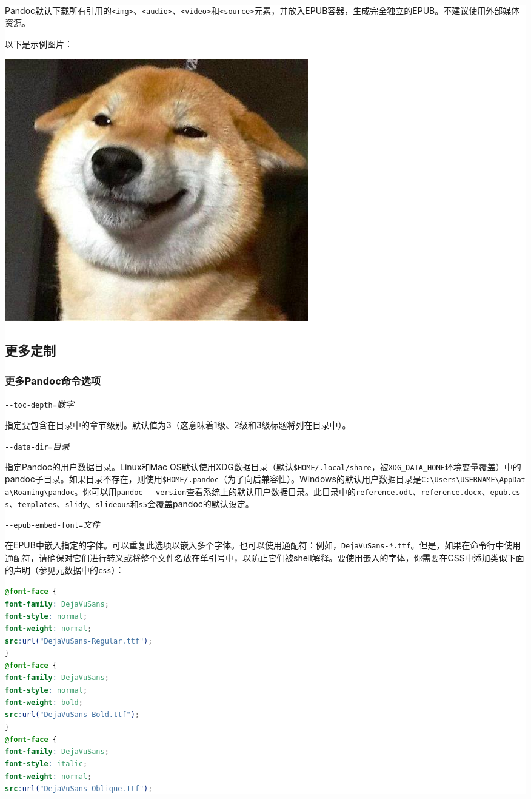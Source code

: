 Pandoc默认下载所有引用的`<img>`、`<audio>`、`<video>`和`<source>`元素，并放入EPUB容器，生成完全独立的EPUB。不建议使用外部媒体资源。

以下是示例图片：

![柴犬](../images/example-01.jpg)

## 更多定制

### 更多Pandoc命令选项

`--toc-depth=`*数字*

指定要包含在目录中的章节级别。默认值为3（这意味着1级、2级和3级标题将列在目录中）。

`--data-dir=`*目录*

指定Pandoc的用户数据目录。Linux和Mac OS默认使用XDG数据目录（默认`$HOME/.local/share`，被`XDG_DATA_HOME`环境变量覆盖）中的pandoc子目录。如果目录不存在，则使用`$HOME/.pandoc`（为了向后兼容性）。Windows的默认用户数据目录是`C:\Users\USERNAME\AppData\Roaming\pandoc`。你可以用`pandoc --version`查看系统上的默认用户数据目录。此目录中的`reference.odt`、`reference.docx`、`epub.css`、`templates`、`slidy`、`slideous`和`s5`会覆盖pandoc的默认设定。

`--epub-embed-font=`*文件*

在EPUB中嵌入指定的字体。可以重复此选项以嵌入多个字体。也可以使用通配符：例如，`DejaVuSans-*.ttf`。但是，如果在命令行中使用通配符，请确保对它们进行转义或将整个文件名放在单引号中，以防止它们被shell解释。要使用嵌入的字体，你需要在CSS中添加类似下面的声明（参见元数据中的`css`）：

```CSS
@font-face {
font-family: DejaVuSans;
font-style: normal;
font-weight: normal;
src:url("DejaVuSans-Regular.ttf");
}
@font-face {
font-family: DejaVuSans;
font-style: normal;
font-weight: bold;
src:url("DejaVuSans-Bold.ttf");
}
@font-face {
font-family: DejaVuSans;
font-style: italic;
font-weight: normal;
src:url("DejaVuSans-Oblique.ttf");
```